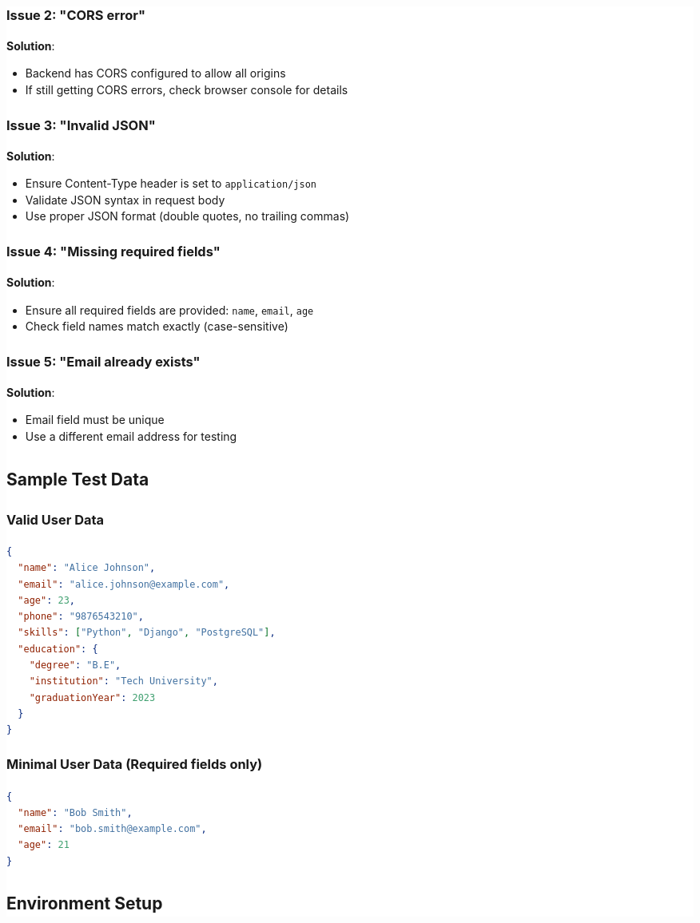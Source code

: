 ### Issue 2: "CORS error"
**Solution**: 
- Backend has CORS configured to allow all origins
- If still getting CORS errors, check browser console for details

### Issue 3: "Invalid JSON"
**Solution**:
- Ensure Content-Type header is set to `application/json`
- Validate JSON syntax in request body
- Use proper JSON format (double quotes, no trailing commas)

### Issue 4: "Missing required fields"
**Solution**:
- Ensure all required fields are provided: `name`, `email`, `age`
- Check field names match exactly (case-sensitive)

### Issue 5: "Email already exists"
**Solution**:
- Email field must be unique
- Use a different email address for testing

## Sample Test Data

### Valid User Data
```json
{
  "name": "Alice Johnson",
  "email": "alice.johnson@example.com",
  "age": 23,
  "phone": "9876543210",
  "skills": ["Python", "Django", "PostgreSQL"],
  "education": {
    "degree": "B.E",
    "institution": "Tech University",
    "graduationYear": 2023
  }
}
```

### Minimal User Data (Required fields only)
```json
{
  "name": "Bob Smith",
  "email": "bob.smith@example.com",
  "age": 21
}
```

## Environment Setup
